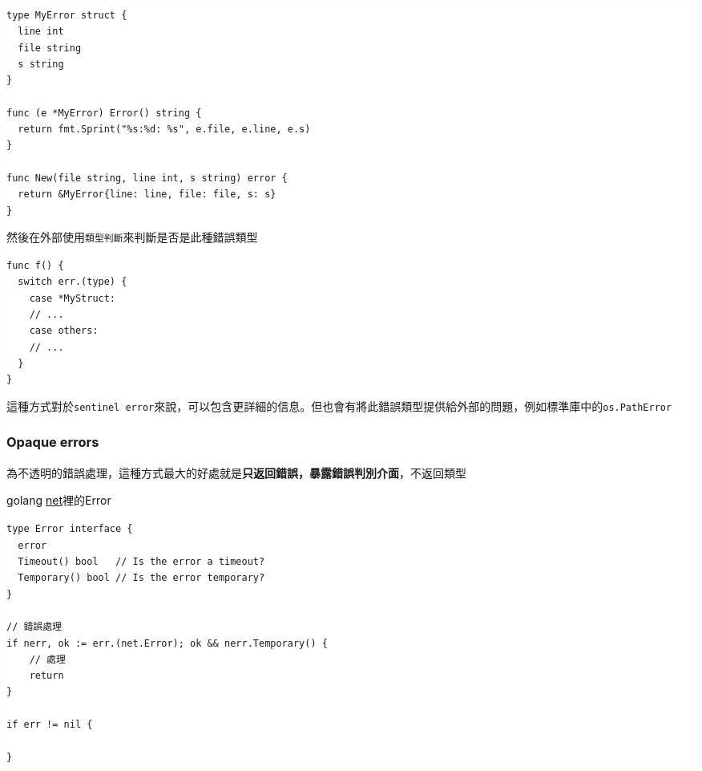```golang
type MyError struct {
  line int
  file string
  s string
}

func (e *MyError) Error() string {
  return fmt.Sprint("%s:%d: %s", e.file, e.line, e.s)
}

func New(file string, line int, s string) error {
  return &MyError{line: line, file: file, s: s}
}
```

然後在外部使用`類型判斷`來判斷是否是此種錯誤類型

```golang
func f() {
  switch err.(type) {
    case *MyStruct:
    // ...
    case others:
    // ...
  }
}
```

這種方式對於`sentinel error`來說，可以包含更詳細的信息。但也會有將此錯誤類型提供給外部的問題，例如標準庫中的`os.PathError`

### Opaque errors

為不透明的錯誤處理，這種方式最大的好處就是**只返回錯誤，暴露錯誤判別介面**，不返回類型

golang [net](https://pkg.go.dev/net#Error)裡的Error

```golang
type Error interface {
  error
  Timeout() bool   // Is the error a timeout?
  Temporary() bool // Is the error temporary?
}

// 錯誤處理
if nerr, ok := err.(net.Error); ok && nerr.Temporary() {
    // 處理
    return
}

if err != nil {

}
```
